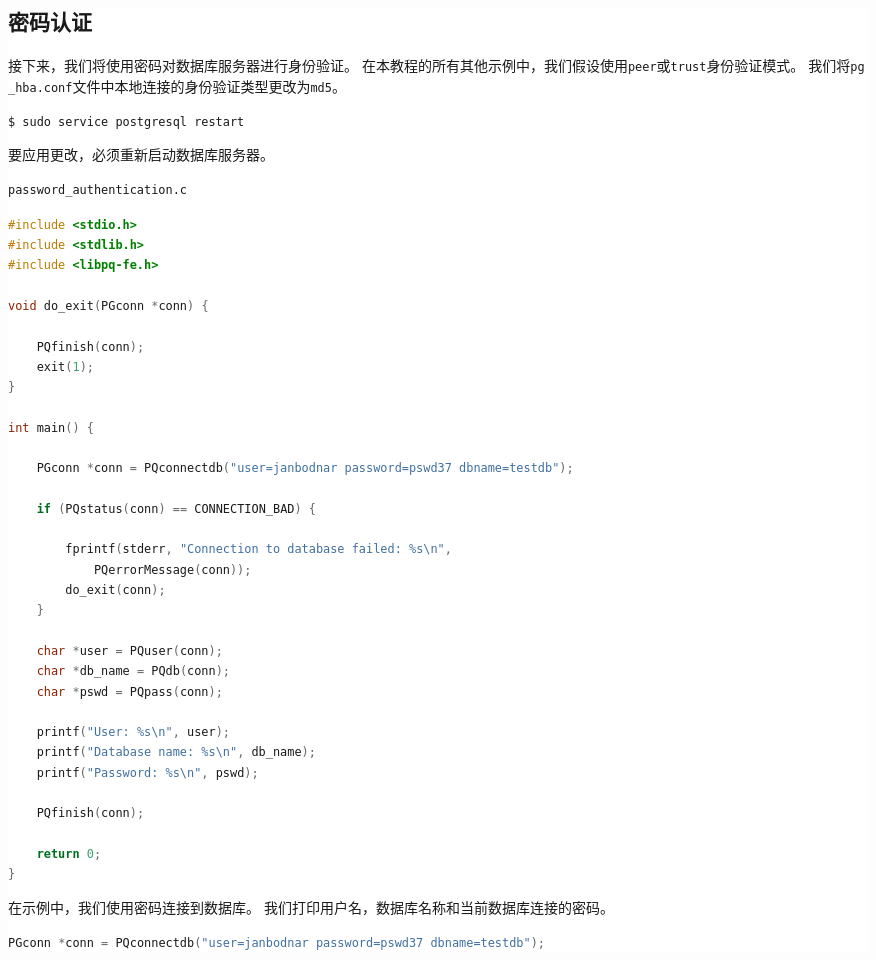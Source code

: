 ## 密码认证

接下来，我们将使用密码对数据库服务器进行身份验证。 在本教程的所有其他示例中，我们假设使用`peer`或`trust`身份验证模式。 我们将`pg_hba.conf`文件中本地连接的身份验证类型更改为`md5`。

```c
$ sudo service postgresql restart

```

要应用更改，必须重新启动数据库服务器。

`password_authentication.c`

```c
#include <stdio.h>
#include <stdlib.h>
#include <libpq-fe.h>

void do_exit(PGconn *conn) {

    PQfinish(conn);
    exit(1);
}

int main() {

    PGconn *conn = PQconnectdb("user=janbodnar password=pswd37 dbname=testdb");

    if (PQstatus(conn) == CONNECTION_BAD) {

        fprintf(stderr, "Connection to database failed: %s\n",
            PQerrorMessage(conn));
        do_exit(conn);
    }

    char *user = PQuser(conn);
    char *db_name = PQdb(conn);
    char *pswd = PQpass(conn);

    printf("User: %s\n", user);
    printf("Database name: %s\n", db_name);
    printf("Password: %s\n", pswd);

    PQfinish(conn);

    return 0;
}

```

在示例中，我们使用密码连接到数据库。 我们打印用户名，数据库名称和当前数据库连接的密码。

```c
PGconn *conn = PQconnectdb("user=janbodnar password=pswd37 dbname=testdb");

```
